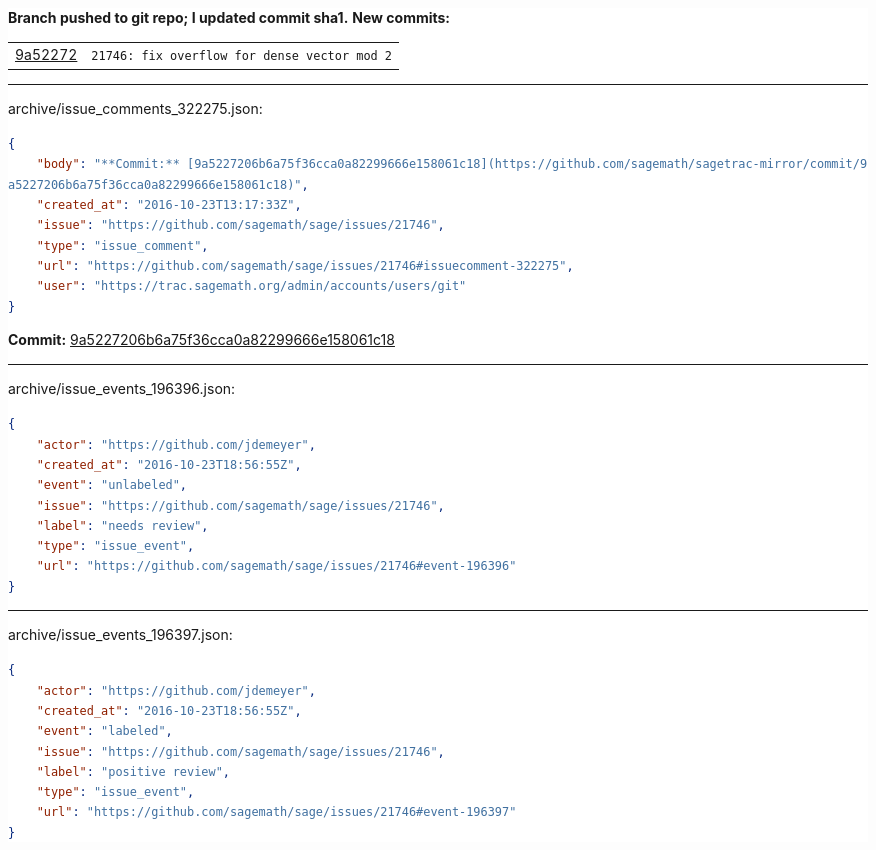 <a id='comment:2'></a>
**Branch pushed to git repo; I updated commit sha1.** **New commits:**
<table><tr><td><a href="https://github.com/sagemath/sagetrac-mirror/commit/9a5227206b6a75f36cca0a82299666e158061c18">9a52272</a></td><td><code>21746: fix overflow for dense vector mod 2</code></td></tr></table>




---

archive/issue_comments_322275.json:
```json
{
    "body": "**Commit:** [9a5227206b6a75f36cca0a82299666e158061c18](https://github.com/sagemath/sagetrac-mirror/commit/9a5227206b6a75f36cca0a82299666e158061c18)",
    "created_at": "2016-10-23T13:17:33Z",
    "issue": "https://github.com/sagemath/sage/issues/21746",
    "type": "issue_comment",
    "url": "https://github.com/sagemath/sage/issues/21746#issuecomment-322275",
    "user": "https://trac.sagemath.org/admin/accounts/users/git"
}
```

**Commit:** [9a5227206b6a75f36cca0a82299666e158061c18](https://github.com/sagemath/sagetrac-mirror/commit/9a5227206b6a75f36cca0a82299666e158061c18)



---

archive/issue_events_196396.json:
```json
{
    "actor": "https://github.com/jdemeyer",
    "created_at": "2016-10-23T18:56:55Z",
    "event": "unlabeled",
    "issue": "https://github.com/sagemath/sage/issues/21746",
    "label": "needs review",
    "type": "issue_event",
    "url": "https://github.com/sagemath/sage/issues/21746#event-196396"
}
```



---

archive/issue_events_196397.json:
```json
{
    "actor": "https://github.com/jdemeyer",
    "created_at": "2016-10-23T18:56:55Z",
    "event": "labeled",
    "issue": "https://github.com/sagemath/sage/issues/21746",
    "label": "positive review",
    "type": "issue_event",
    "url": "https://github.com/sagemath/sage/issues/21746#event-196397"
}
```

